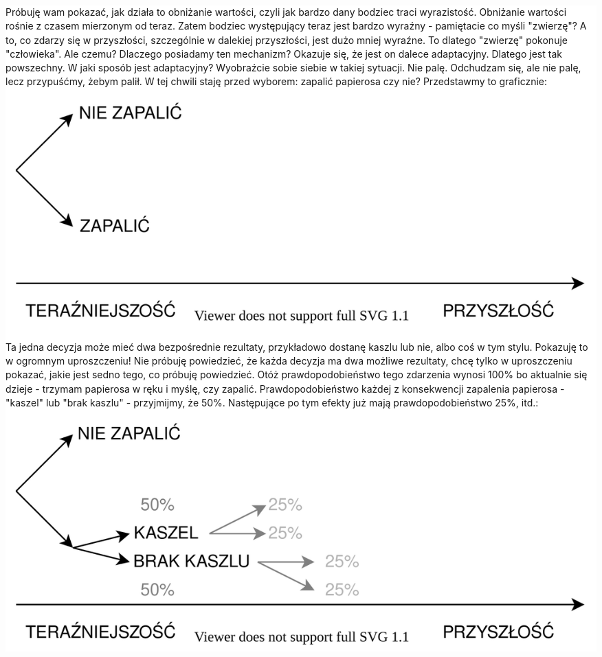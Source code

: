 Próbuję wam pokazać, jak działa to obniżanie wartości, czyli jak bardzo dany bodziec traci wyrazistość. Obniżanie wartości rośnie z czasem mierzonym od teraz. Zatem bodziec występujący teraz jest bardzo wyraźny - pamiętacie co myśli "zwierzę"? A to, co zdarzy się w przyszłości, szczególnie w dalekiej przyszłości, jest dużo mniej wyraźne. To dlatego "zwierzę" pokonuje "człowieka". Ale czemu? Dlaczego posiadamy ten mechanizm? Okazuje się, że jest on dalece adaptacyjny. Dlatego jest tak powszechny. W jaki sposób jest adaptacyjny? Wyobraźcie sobie siebie w takiej sytuacji. Nie palę. Odchudzam się, ale nie palę, lecz przypuśćmy, żebym palił. W tej chwili staję przed wyborem: zapalić papierosa czy nie? Przedstawmy to graficznie:

![Obniżanie wartości w czasie](images/ep-05-obnizanie-wartosci-w-czasie-01.svg)

Ta jedna decyzja może mieć dwa bezpośrednie rezultaty, przykładowo dostanę kaszlu lub nie, albo coś w tym stylu. Pokazuję to w ogromnym uproszczeniu! Nie próbuję powiedzieć, że każda decyzja ma dwa możliwe rezultaty, chcę tylko w uproszczeniu pokazać, jakie jest sedno tego, co próbuję powiedzieć. Otóż prawdopodobieństwo tego zdarzenia wynosi 100% bo aktualnie się dzieje - trzymam papierosa w ręku i myślę, czy zapalić. Prawdopodobieństwo każdej z konsekwencji zapalenia papierosa - "kaszel" lub "brak kaszlu" - przyjmijmy, że 50%. Następujące po tym efekty już mają prawdopodobieństwo 25%, itd.:

![Obniżanie wartości w czasie](images/ep-05-obnizanie-wartosci-w-czasie-02.svg)
